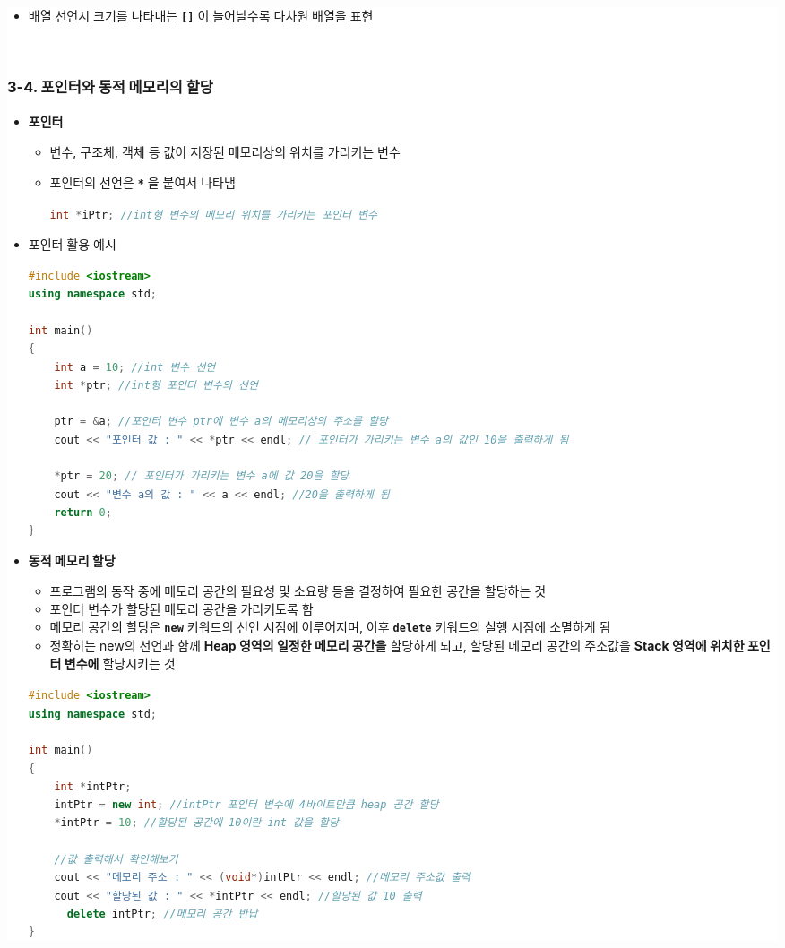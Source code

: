 - 배열 선언시 크기를 나타내는 __`[]`__ 이 늘어날수록 다차원 배열을 표현

<br>

### 3-4. 포인터와 동적 메모리의 할당

- __포인터__

  - 변수, 구조체, 객체 등 값이 저장된 메모리상의 위치를 가리키는 변수

  - 포인터의 선언은 __`*`__ 을 붙여서 나타냄

    ```c++
    int *iPtr; //int형 변수의 메모리 위치를 가리키는 포인터 변수
    ```

- 포인터 활용 예시

  ```c++
  #include <iostream>
  using namespace std;
  
  int main()
  {
      int a = 10; //int 변수 선언
      int *ptr; //int형 포인터 변수의 선언
      
      ptr = &a; //포인터 변수 ptr에 변수 a의 메모리상의 주소를 할당
      cout << "포인터 값 : " << *ptr << endl; // 포인터가 가리키는 변수 a의 값인 10을 출력하게 됨
      
      *ptr = 20; // 포인터가 가리키는 변수 a에 값 20을 할당
      cout << "변수 a의 값 : " << a << endl; //20을 출력하게 됨
      return 0;
  }
  ```

- __동적 메모리 할당__

  - 프로그램의 동작 중에 메모리 공간의 필요성 및 소요량 등을 결정하여 필요한 공간을 할당하는 것
  - 포인터 변수가 할당된 메모리 공간을 가리키도록 함
  - 메모리 공간의 할당은 __`new`__ 키워드의 선언 시점에 이루어지며, 이후 __`delete`__ 키워드의 실행 시점에 소멸하게 됨
  - 정확히는 new의 선언과 함께 __Heap 영역의 일정한 메모리 공간을__ 할당하게 되고, 할당된 메모리 공간의 주소값을 __Stack 영역에 위치한 포인터 변수에__ 할당시키는 것

  ```c++
  #include <iostream>
  using namespace std;
  
  int main()
  {
      int *intPtr;
      intPtr = new int; //intPtr 포인터 변수에 4바이트만큼 heap 공간 할당
      *intPtr = 10; //할당된 공간에 10이란 int 값을 할당
      
      //값 출력해서 확인해보기
      cout << "메모리 주소 : " << (void*)intPtr << endl; //메모리 주소값 출력
      cout << "할당된 값 : " << *intPtr << endl; //할당된 값 10 출력
     	delete intPtr; //메모리 공간 반납 
  }
  ```
